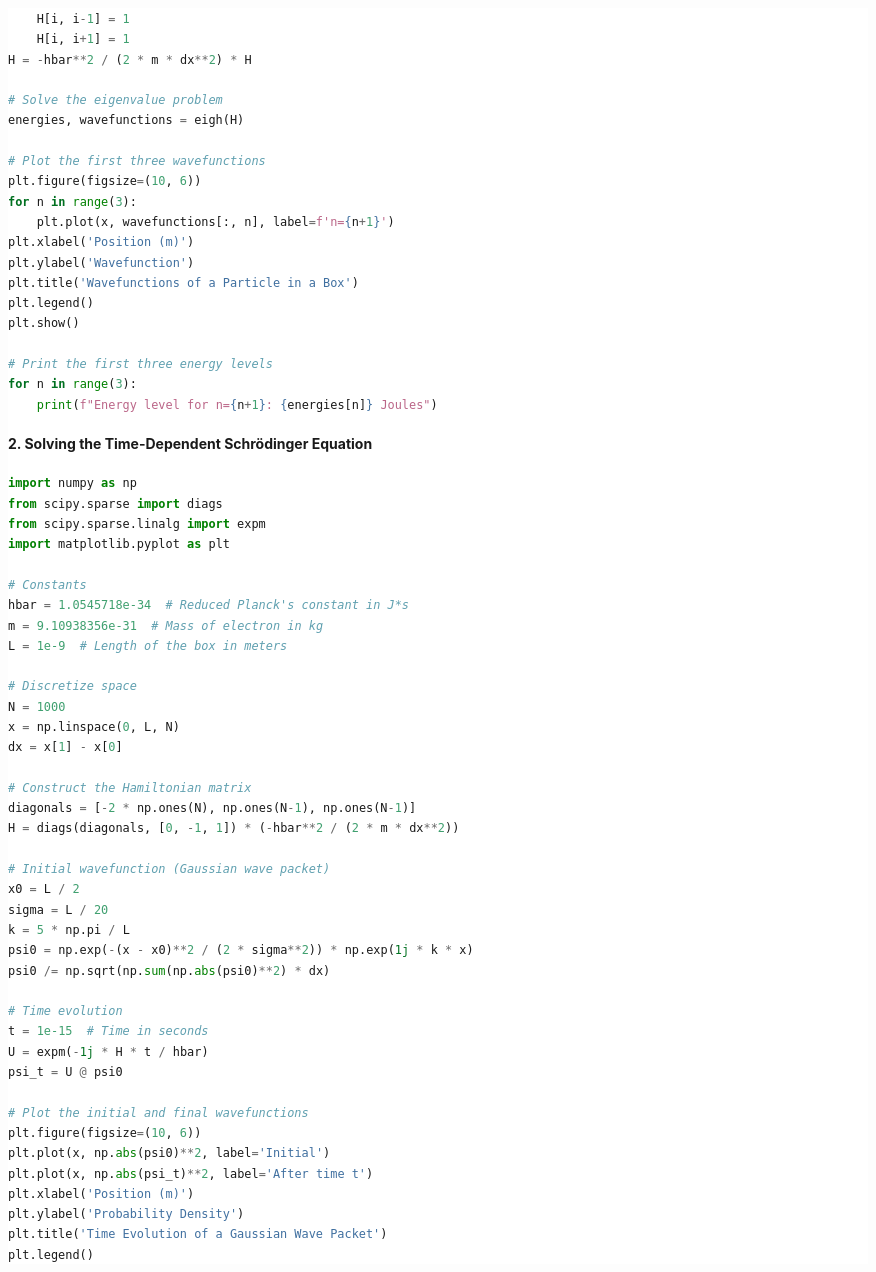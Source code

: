 ```python
    H[i, i-1] = 1
    H[i, i+1] = 1
H = -hbar**2 / (2 * m * dx**2) * H

# Solve the eigenvalue problem
energies, wavefunctions = eigh(H)

# Plot the first three wavefunctions
plt.figure(figsize=(10, 6))
for n in range(3):
    plt.plot(x, wavefunctions[:, n], label=f'n={n+1}')
plt.xlabel('Position (m)')
plt.ylabel('Wavefunction')
plt.title('Wavefunctions of a Particle in a Box')
plt.legend()
plt.show()

# Print the first three energy levels
for n in range(3):
    print(f"Energy level for n={n+1}: {energies[n]} Joules")
```

#### 2. Solving the Time-Dependent Schrödinger Equation
```python
import numpy as np
from scipy.sparse import diags
from scipy.sparse.linalg import expm
import matplotlib.pyplot as plt

# Constants
hbar = 1.0545718e-34  # Reduced Planck's constant in J*s
m = 9.10938356e-31  # Mass of electron in kg
L = 1e-9  # Length of the box in meters

# Discretize space
N = 1000
x = np.linspace(0, L, N)
dx = x[1] - x[0]

# Construct the Hamiltonian matrix
diagonals = [-2 * np.ones(N), np.ones(N-1), np.ones(N-1)]
H = diags(diagonals, [0, -1, 1]) * (-hbar**2 / (2 * m * dx**2))

# Initial wavefunction (Gaussian wave packet)
x0 = L / 2
sigma = L / 20
k = 5 * np.pi / L
psi0 = np.exp(-(x - x0)**2 / (2 * sigma**2)) * np.exp(1j * k * x)
psi0 /= np.sqrt(np.sum(np.abs(psi0)**2) * dx)

# Time evolution
t = 1e-15  # Time in seconds
U = expm(-1j * H * t / hbar)
psi_t = U @ psi0

# Plot the initial and final wavefunctions
plt.figure(figsize=(10, 6))
plt.plot(x, np.abs(psi0)**2, label='Initial')
plt.plot(x, np.abs(psi_t)**2, label='After time t')
plt.xlabel('Position (m)')
plt.ylabel('Probability Density')
plt.title('Time Evolution of a Gaussian Wave Packet')
plt.legend()
```